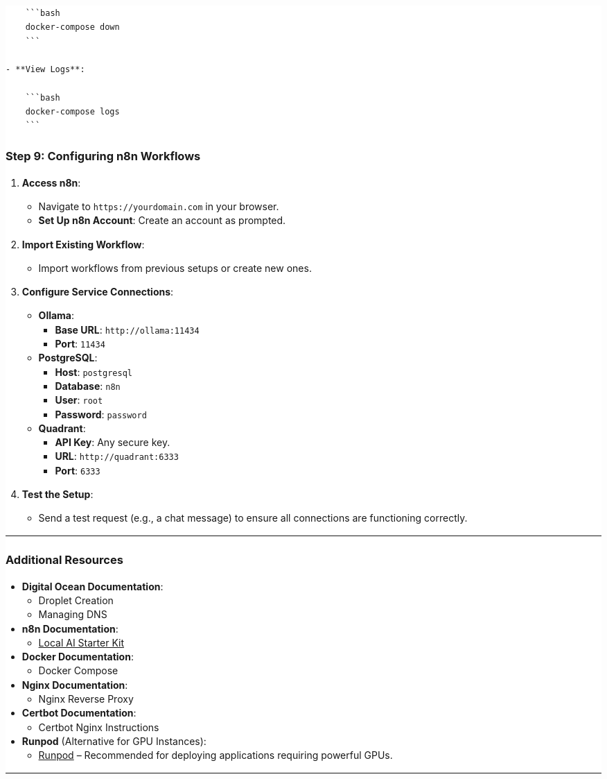         ```bash
        docker-compose down
        ```

    - **View Logs**:

        ```bash
        docker-compose logs
        ```

### **Step 9: Configuring n8n Workflows**

1. **Access n8n**:

    - Navigate to `https://yourdomain.com` in your browser.
    - **Set Up n8n Account**: Create an account as prompted.

2. **Import Existing Workflow**:

    - Import workflows from previous setups or create new ones.

3. **Configure Service Connections**:

    - **Ollama**:
        - **Base URL**: `http://ollama:11434`
        - **Port**: `11434`
    - **PostgreSQL**:
        - **Host**: `postgresql`
        - **Database**: `n8n`
        - **User**: `root`
        - **Password**: `password`
    - **Quadrant**:
        - **API Key**: Any secure key.
        - **URL**: `http://quadrant:6333`
        - **Port**: `6333`

4. **Test the Setup**:

    - Send a test request (e.g., a chat message) to ensure all connections are functioning correctly.

---

### **Additional Resources**

- **Digital Ocean Documentation**:
    - Droplet Creation
    - Managing DNS
- **n8n Documentation**:
    - [Local AI Starter Kit](https://github.com/n8n-io/local-ai-starter)
- **Docker Documentation**:
    - Docker Compose
- **Nginx Documentation**:
    - Nginx Reverse Proxy
- **Certbot Documentation**:
    - Certbot Nginx Instructions
- **Runpod** (Alternative for GPU Instances):
    - [Runpod](https://runpod.io/) – Recommended for deploying applications requiring powerful GPUs.

---